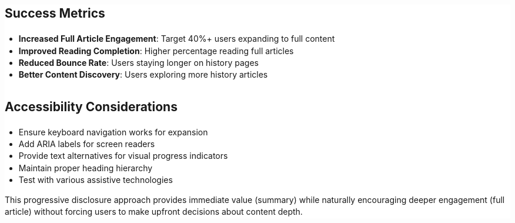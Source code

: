 ## Success Metrics

- **Increased Full Article Engagement**: Target 40%+ users expanding to full content
- **Improved Reading Completion**: Higher percentage reading full articles
- **Reduced Bounce Rate**: Users staying longer on history pages
- **Better Content Discovery**: Users exploring more history articles

## Accessibility Considerations

- Ensure keyboard navigation works for expansion
- Add ARIA labels for screen readers
- Provide text alternatives for visual progress indicators
- Maintain proper heading hierarchy
- Test with various assistive technologies

This progressive disclosure approach provides immediate value (summary) while naturally encouraging deeper engagement (full article) without forcing users to make upfront decisions about content depth.
